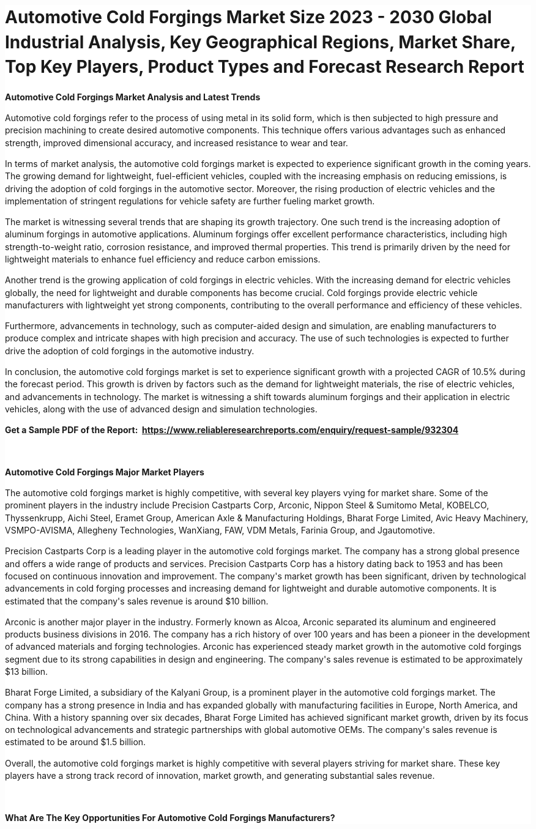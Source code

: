 <p><h1>Automotive Cold Forgings Market Size 2023 - 2030 Global Industrial Analysis, Key Geographical Regions, Market Share, Top Key Players, Product Types and Forecast Research Report</h1></p><p><strong>Automotive Cold Forgings Market Analysis and Latest Trends</strong></p>
<p><p>Automotive cold forgings refer to the process of using metal in its solid form, which is then subjected to high pressure and precision machining to create desired automotive components. This technique offers various advantages such as enhanced strength, improved dimensional accuracy, and increased resistance to wear and tear.</p><p>In terms of market analysis, the automotive cold forgings market is expected to experience significant growth in the coming years. The growing demand for lightweight, fuel-efficient vehicles, coupled with the increasing emphasis on reducing emissions, is driving the adoption of cold forgings in the automotive sector. Moreover, the rising production of electric vehicles and the implementation of stringent regulations for vehicle safety are further fueling market growth.</p><p>The market is witnessing several trends that are shaping its growth trajectory. One such trend is the increasing adoption of aluminum forgings in automotive applications. Aluminum forgings offer excellent performance characteristics, including high strength-to-weight ratio, corrosion resistance, and improved thermal properties. This trend is primarily driven by the need for lightweight materials to enhance fuel efficiency and reduce carbon emissions.</p><p>Another trend is the growing application of cold forgings in electric vehicles. With the increasing demand for electric vehicles globally, the need for lightweight and durable components has become crucial. Cold forgings provide electric vehicle manufacturers with lightweight yet strong components, contributing to the overall performance and efficiency of these vehicles.</p><p>Furthermore, advancements in technology, such as computer-aided design and simulation, are enabling manufacturers to produce complex and intricate shapes with high precision and accuracy. The use of such technologies is expected to further drive the adoption of cold forgings in the automotive industry.</p><p>In conclusion, the automotive cold forgings market is set to experience significant growth with a projected CAGR of 10.5% during the forecast period. This growth is driven by factors such as the demand for lightweight materials, the rise of electric vehicles, and advancements in technology. The market is witnessing a shift towards aluminum forgings and their application in electric vehicles, along with the use of advanced design and simulation technologies.</p></p>
<p><strong>Get a Sample PDF of the Report:&nbsp; <a href="https://www.reliableresearchreports.com/enquiry/request-sample/932304">https://www.reliableresearchreports.com/enquiry/request-sample/932304</a></strong></p>
<p>&nbsp;</p>
<p><strong>Automotive Cold Forgings Major Market Players</strong></p>
<p><p>The automotive cold forgings market is highly competitive, with several key players vying for market share. Some of the prominent players in the industry include Precision Castparts Corp, Arconic, Nippon Steel & Sumitomo Metal, KOBELCO, Thyssenkrupp, Aichi Steel, Eramet Group, American Axle & Manufacturing Holdings, Bharat Forge Limited, Avic Heavy Machinery, VSMPO-AVISMA, Allegheny Technologies, WanXiang, FAW, VDM Metals, Farinia Group, and Jgautomotive.</p><p>Precision Castparts Corp is a leading player in the automotive cold forgings market. The company has a strong global presence and offers a wide range of products and services. Precision Castparts Corp has a history dating back to 1953 and has been focused on continuous innovation and improvement. The company's market growth has been significant, driven by technological advancements in cold forging processes and increasing demand for lightweight and durable automotive components. It is estimated that the company's sales revenue is around $10 billion.</p><p>Arconic is another major player in the industry. Formerly known as Alcoa, Arconic separated its aluminum and engineered products business divisions in 2016. The company has a rich history of over 100 years and has been a pioneer in the development of advanced materials and forging technologies. Arconic has experienced steady market growth in the automotive cold forgings segment due to its strong capabilities in design and engineering. The company's sales revenue is estimated to be approximately $13 billion.</p><p>Bharat Forge Limited, a subsidiary of the Kalyani Group, is a prominent player in the automotive cold forgings market. The company has a strong presence in India and has expanded globally with manufacturing facilities in Europe, North America, and China. With a history spanning over six decades, Bharat Forge Limited has achieved significant market growth, driven by its focus on technological advancements and strategic partnerships with global automotive OEMs. The company's sales revenue is estimated to be around $1.5 billion.</p><p>Overall, the automotive cold forgings market is highly competitive with several players striving for market share. These key players have a strong track record of innovation, market growth, and generating substantial sales revenue.</p></p>
<p>&nbsp;</p>
<p><strong>What Are The Key Opportunities For Automotive Cold Forgings Manufacturers?</strong></p>